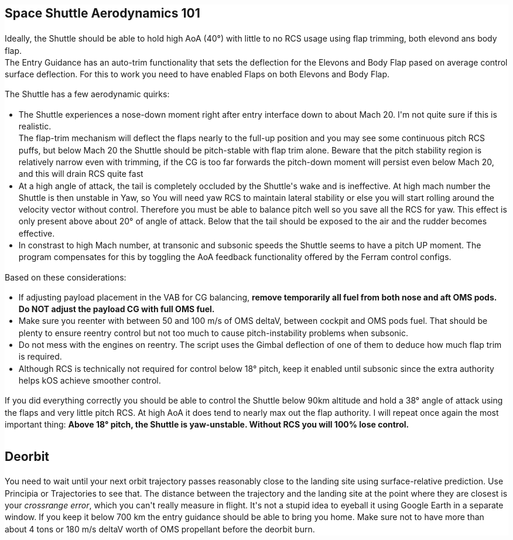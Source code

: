## Space Shuttle Aerodynamics 101  

Ideally, the Shuttle should be able to hold high AoA (40°) with little to no RCS usage using flap trimming, both elevond ans body flap.  
The Entry Guidance has an auto-trim functionality that sets the deflection for the Elevons and Body Flap pased on average control surface deflection. For this to work you need to have enabled Flaps on both Elevons and Body Flap.

The Shuttle has a few aerodynamic quirks: 
- The Shuttle experiences a nose-down moment right after entry interface down to about Mach 20. I'm not quite sure if this is realistic.  
The flap-trim mechanism will deflect the flaps nearly to the full-up position and you may see some continuous pitch RCS puffs, but below Mach 20 the Shuttle should be pitch-stable with flap trim alone. Beware that the pitch stability region is relatively narrow even with trimming, if the CG is too far forwards the pitch-down moment will persist even below Mach 20, and this will drain RCS quite fast
- At a high angle of attack, the tail is completely occluded by the Shuttle's wake and is ineffective. At high mach number the Shuttle is then unstable in Yaw, so You will need yaw RCS to maintain lateral stability or else you will start rolling around the velocity vector without control. Therefore you must be able to balance pitch well so you save all the RCS for yaw. This effect is only present above about 20° of angle of attack. Below that the tail should be exposed to the air and the rudder becomes effective.
- In constrast to high Mach number, at transonic and subsonic speeds the Shuttle seems to have a pitch UP moment. The program compensates for this by toggling the AoA feedback functionality offered by the Ferram control configs.

Based on these considerations:
- If adjusting payload placement in the VAB for CG balancing, **remove temporarily all fuel from both nose and aft OMS pods. Do NOT adjust the payload CG with full OMS fuel.**
- Make sure you reenter with between 50 and 100 m/s of OMS deltaV, between cockpit and OMS pods fuel. That should be plenty to ensure reentry control but not too much to cause pitch-instability problems when subsonic. 
- Do not mess with the engines on reentry. The script uses the Gimbal deflection of one of them to deduce how much flap trim is required.
- Although RCS is technically not required for control below 18° pitch, keep it enabled until subsonic since the extra authority helps kOS achieve smoother control.


If you did everything correctly you should be able to control the Shuttle below 90km altitude and hold a 38° angle of attack using the flaps and very little pitch RCS. At high AoA it does tend to nearly max out the flap authority.
I will repeat once again the most important thing: **Above 18° pitch, the Shuttle is yaw-unstable. Without RCS you will 100% lose control.**


## Deorbit


You need to wait until your next orbit trajectory passes reasonably close to the landing site using surface-relative prediction. Use Principia or Trajectories to see that.
The distance between the trajectory and the landing site at the point where they are closest is your _crossrange error_, which you can't really measure in flight.
It's not a stupid idea to eyeball it using Google Earth in a separate window. If you keep it below 700 km the entry guidance should be able to bring you home.
Make sure not to have more than about 4 tons or 180 m/s deltaV worth of OMS propellant before the deorbit burn.

